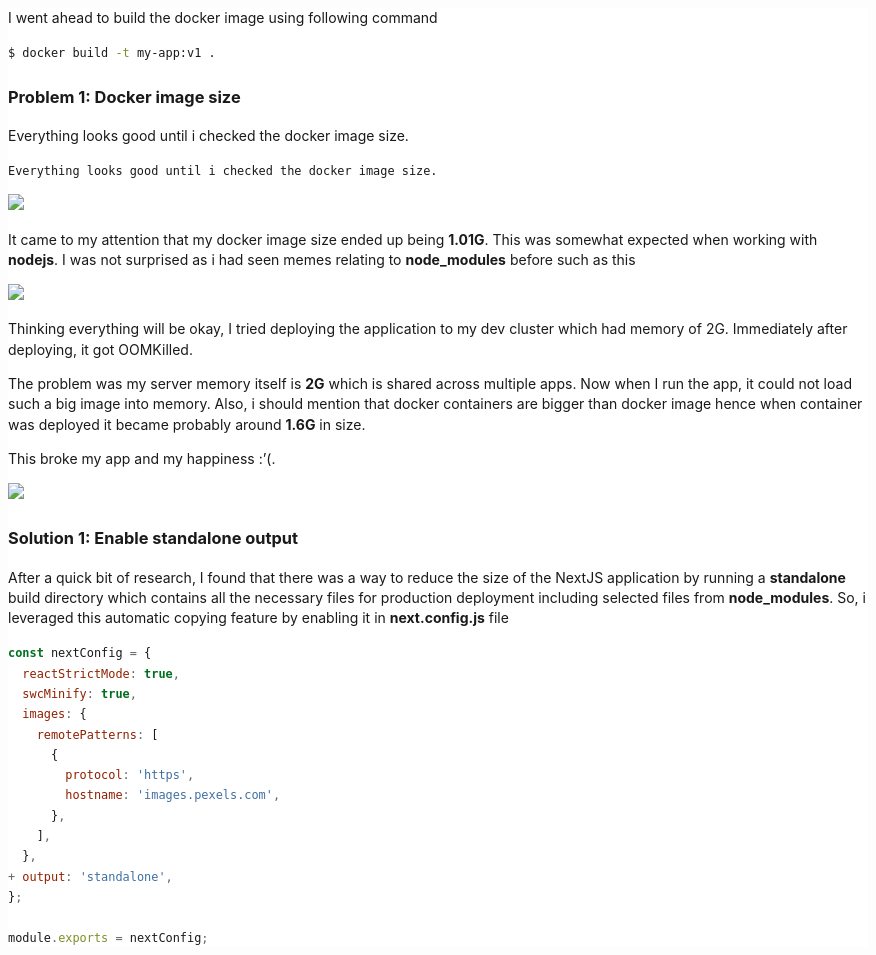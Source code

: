 I went ahead to build the docker image using following command

```bash
$ docker build -t my-app:v1 .
```

### Problem 1: Docker image size

Everything looks good until i checked the docker image size.

```bash
Everything looks good until i checked the docker image size.
```

<img src='https://raw.githubusercontent.com/Lukis76/images/master/sorpendido.gif' className='w-64 translate-x-full' />

It came to my attention that my docker image size ended up being **1.01G**. This was somewhat expected when working with **nodejs**. I was not surprised as i had seen memes relating to **node_modules** before such as this

<img src='https://raw.githubusercontent.com/Lukis76/images/master/size-node-modules.webp' />

Thinking everything will be okay, I tried deploying the application to my dev cluster which had memory of 2G. Immediately after deploying, it got OOMKilled.

The problem was my server memory itself is **2G** which is shared across multiple apps. Now when I run the app, it could not load such a big image into memory. Also, i should mention that docker containers are bigger than docker image hence when container was deployed it became probably around **1.6G** in size.

This broke my app and my happiness :’(.

<img src='https://raw.githubusercontent.com/Lukis76/images/master/hongo-lorando.gif' className='w-64 translate-x-full'/>

### Solution 1: Enable **standalone** output

After a quick bit of research, I found that there was a way to reduce the size of the NextJS application by running a **standalone** build directory which contains all the necessary files for production deployment including selected files from **node_modules**. So, i leveraged this automatic copying feature by enabling it in **next.config.js** file

```js
const nextConfig = {
  reactStrictMode: true,
  swcMinify: true,
  images: {
    remotePatterns: [
      {
        protocol: 'https',
        hostname: 'images.pexels.com',
      },
    ],
  },
+ output: 'standalone',
};

module.exports = nextConfig;
```
